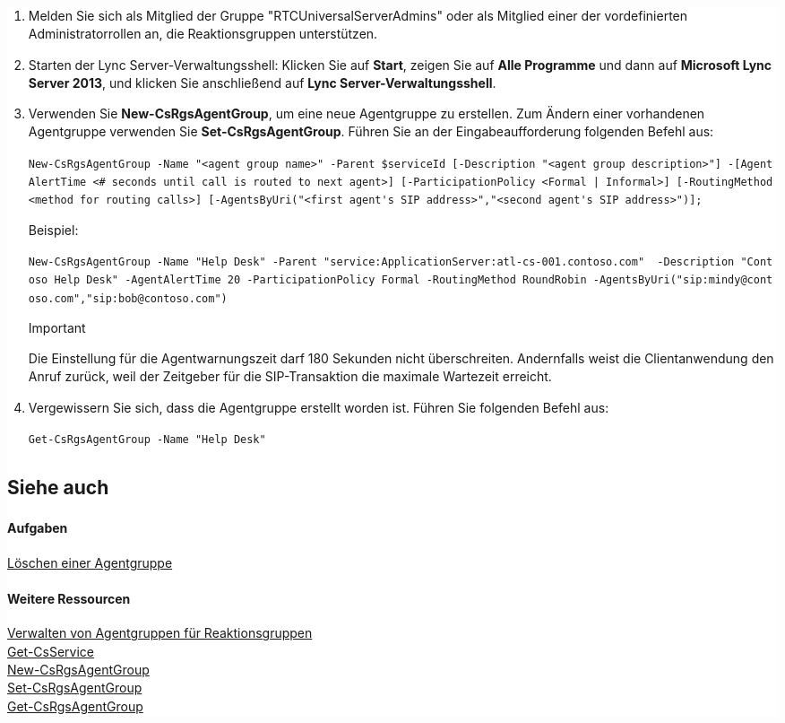 1.  Melden Sie sich als Mitglied der Gruppe "RTCUniversalServerAdmins" oder als Mitglied einer der vordefinierten Administratorrollen an, die Reaktionsgruppen unterstützen.

2.  Starten der Lync Server-Verwaltungsshell: Klicken Sie auf **Start**, zeigen Sie auf **Alle Programme** und dann auf **Microsoft Lync Server 2013**, und klicken Sie anschließend auf **Lync Server-Verwaltungsshell**.

3.  Verwenden Sie **New-CsRgsAgentGroup**, um eine neue Agentgruppe zu erstellen. Zum Ändern einer vorhandenen Agentgruppe verwenden Sie **Set-CsRgsAgentGroup**. Führen Sie an der Eingabeaufforderung folgenden Befehl aus:
    
        New-CsRgsAgentGroup -Name "<agent group name>" -Parent $serviceId [-Description "<agent group description>"] -[AgentAlertTime <# seconds until call is routed to next agent>] [-ParticipationPolicy <Formal | Informal>] [-RoutingMethod <method for routing calls>] [-AgentsByUri("<first agent's SIP address>","<second agent's SIP address>")];
    
    Beispiel:
    
        New-CsRgsAgentGroup -Name "Help Desk" -Parent "service:ApplicationServer:atl-cs-001.contoso.com"  -Description "Contoso Help Desk" -AgentAlertTime 20 -ParticipationPolicy Formal -RoutingMethod RoundRobin -AgentsByUri("sip:mindy@contoso.com","sip:bob@contoso.com")
    

    > [!IMPORTANT]
    > Die Einstellung für die Agentwarnungszeit darf 180&nbsp;Sekunden nicht überschreiten. Andernfalls weist die Clientanwendung den Anruf zurück, weil der Zeitgeber für die SIP-Transaktion die maximale Wartezeit erreicht.



4.  Vergewissern Sie sich, dass die Agentgruppe erstellt worden ist. Führen Sie folgenden Befehl aus:
    
        Get-CsRgsAgentGroup -Name "Help Desk"

## Siehe auch

#### Aufgaben

[Löschen einer Agentgruppe](lync-server-2013-delete-an-agent-group.md)  

#### Weitere Ressourcen

[Verwalten von Agentgruppen für Reaktionsgruppen](lync-server-2013-managing-response-group-agent-groups.md)  
[Get-CsService](https://docs.microsoft.com/en-us/powershell/module/skype/Get-CsService)  
[New-CsRgsAgentGroup](https://docs.microsoft.com/en-us/powershell/module/skype/New-CsRgsAgentGroup)  
[Set-CsRgsAgentGroup](https://docs.microsoft.com/en-us/powershell/module/skype/Set-CsRgsAgentGroup)  
[Get-CsRgsAgentGroup](https://docs.microsoft.com/en-us/powershell/module/skype/Get-CsRgsAgentGroup)


